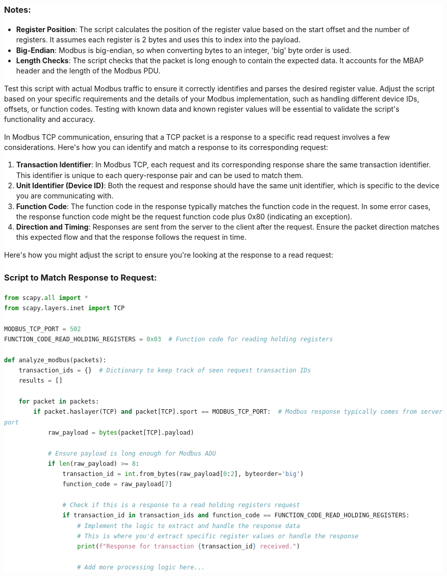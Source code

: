 ### Notes:

- **Register Position**: The script calculates the position of the register value based on the start offset and the number of registers. It assumes each register is 2 bytes and uses this to index into the payload.
- **Big-Endian**: Modbus is big-endian, so when converting bytes to an integer, 'big' byte order is used.
- **Length Checks**: The script checks that the packet is long enough to contain the expected data. It accounts for the MBAP header and the length of the Modbus PDU.

Test this script with actual Modbus traffic to ensure it correctly identifies and parses the desired register value. Adjust the script based on your specific requirements and the details of your Modbus implementation, such as handling different device IDs, offsets, or function codes. Testing with known data and known register values will be essential to validate the script's functionality and accuracy.

In Modbus TCP communication, ensuring that a TCP packet is a response to a specific read request involves a few considerations. Here's how you can identify and match a response to its corresponding request:

1. **Transaction Identifier**: In Modbus TCP, each request and its corresponding response share the same transaction identifier. This identifier is unique to each query-response pair and can be used to match them.
2. **Unit Identifier (Device ID)**: Both the request and response should have the same unit identifier, which is specific to the device you are communicating with.
3. **Function Code**: The function code in the response typically matches the function code in the request. In some error cases, the response function code might be the request function code plus 0x80 (indicating an exception).
4. **Direction and Timing**: Responses are sent from the server to the client after the request. Ensure the packet direction matches this expected flow and that the response follows the request in time.

Here's how you might adjust the script to ensure you're looking at the response to a read request:

### Script to Match Response to Request:

```python
from scapy.all import *
from scapy.layers.inet import TCP

MODBUS_TCP_PORT = 502
FUNCTION_CODE_READ_HOLDING_REGISTERS = 0x03  # Function code for reading holding registers

def analyze_modbus(packets):
    transaction_ids = {}  # Dictionary to keep track of seen request transaction IDs
    results = []

    for packet in packets:
        if packet.haslayer(TCP) and packet[TCP].sport == MODBUS_TCP_PORT:  # Modbus response typically comes from server port
            raw_payload = bytes(packet[TCP].payload)

            # Ensure payload is long enough for Modbus ADU
            if len(raw_payload) >= 8:
                transaction_id = int.from_bytes(raw_payload[0:2], byteorder='big')
                function_code = raw_payload[7]

                # Check if this is a response to a read holding registers request
                if transaction_id in transaction_ids and function_code == FUNCTION_CODE_READ_HOLDING_REGISTERS:
                    # Implement the logic to extract and handle the response data
                    # This is where you'd extract specific register values or handle the response
                    print(f"Response for transaction {transaction_id} received.")

                    # Add more processing logic here...
```